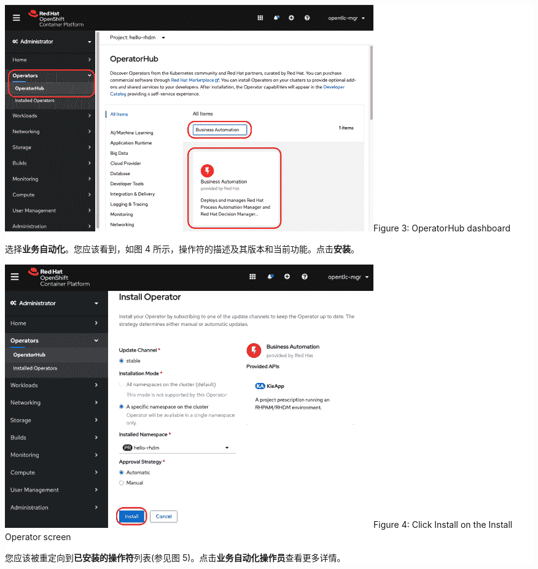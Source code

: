 [![On the left margin, expand the Operators menu, and click OperatorHub. In OperatorHub, search for Business Automation](img/c6686bfb5c8406e29a2446672fadd1cb.png)](/sites/default/files/rhdm-hw-ocp-03.png)Figure 3: OperatorHub dashboard

选择**业务自动化**。您应该看到，如图 4 所示，操作符的描述及其版本和当前功能。点击**安装**。

[![The Install Operator screen after subscribing to an update channel and declaring a namespace.](img/865a0d95f47b5bb84b89364e4f7b76e1.png)](/sites/default/files/rhdm-hw-ocp-04.png)Figure 4: Click Install on the Install Operator screen

您应该被重定向到**已安装的操作符**列表(参见图 5)。点击**业务自动化操作员**查看更多详情。
